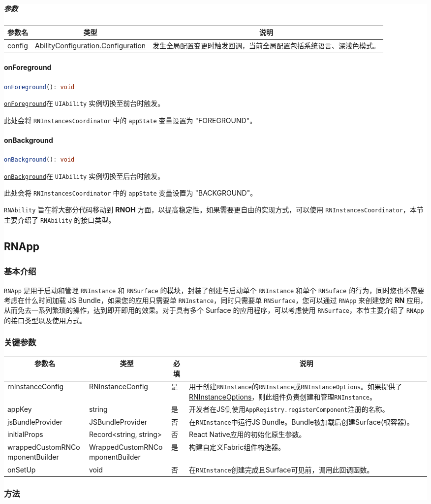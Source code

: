 ##### 参数

| 参数名 | 类型                                                         | 说明                                                         |
| ------ | ------------------------------------------------------------ | ------------------------------------------------------------ |
| config  | [AbilityConfiguration.Configuration](https://developer.huawei.com/consumer/cn/doc/harmonyos-references-V5/js-apis-app-ability-configuration-V5) | 发生全局配置变更时触发回调，当前全局配置包括系统语言、深浅色模式。 |

#### onForeground

```typescript
onForeground(): void
```

[`onForeground`](https://developer.huawei.com/consumer/cn/doc/harmonyos-references-V5/js-apis-app-ability-uiability-V5#uiabilityonforeground)在 `UIAbility` 实例切换至前台时触发。

此处会将 `RNInstancesCoordinator` 中的 `appState` 变量设置为 "FOREGROUND"。

#### onBackground

```typescript
onBackground(): void
```

[`onBackground`](https://developer.huawei.com/consumer/cn/doc/harmonyos-references-V5/js-apis-app-ability-uiability-V5#uiabilityonbackground)在 `UIAbility` 实例切换至后台时触发。

此处会将 `RNInstancesCoordinator` 中的 `appState` 变量设置为 "BACKGROUND"。

`RNAbility` 旨在将大部分代码移动到 **RNOH** 方面，以提高稳定性。如果需要更自由的实现方式，可以使用 `RNInstancesCoordinator`，本节主要介绍了 `RNAbility` 的接口类型。

## RNApp

### 基本介绍

`RNApp` 是用于启动和管理 `RNInstance` 和 `RNSurface` 的模块，封装了创建与启动单个 `RNInstance` 和单个 `RNSuface` 的行为，同时您也不需要考虑在什么时间加载 JS Bundle，如果您的应用只需要单 `RNInstance`，同时只需要单 `RNSurface`，您可以通过 `RNApp` 来创建您的 **RN** 应用，从而免去一系列繁琐的操作，达到即开即用的效果。对于具有多个 Surface 的应用程序，可以考虑使用 `RNSurface`，本节主要介绍了 `RNApp` 的接口类型以及使用方式。

### 关键参数

| 参数名                          | 类型                            | 必填 | 说明                                                         |
| ------------------------------- | ------------------------------- | ---- | ------------------------------------------------------------ |
| rnInstanceConfig                | RNInstanceConfig                | 是   | 用于创建`RNInstance`的`RNInstance`或`RNInstanceOptions`。如果提供了[RNInstanceOptions](#rninstanceoptions)，则此组件负责创建和管理`RNInstance`。 |
| appKey                          | string                          | 是   | 开发者在JS侧使用`AppRegistry.registerComponent`注册的名称。   |
| jsBundleProvider                | JSBundleProvider                | 否   | 在`RNInstance`中运行JS Bundle。Bundle被加载后创建Surface(根容器)。 |
| initialProps                    | Record<string, string>          | 否   | React Native应用的初始化原生参数。                           |
| wrappedCustomRNComponentBuilder | WrappedCustomRNComponentBuilder | 是   | 构建自定义Fabric组件构造器。                                   |
| onSetUp                         | void                            | 否   | 在`RNInstance`创建完成且Surface可见前，调用此回调函数。        |

### 方法
